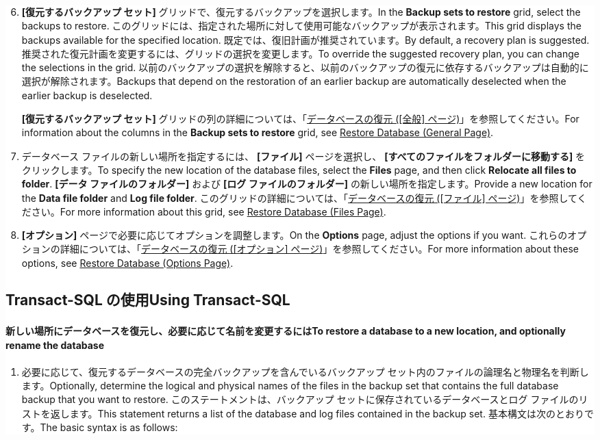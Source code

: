 6.  <span data-ttu-id="5579c-167">**[復元するバックアップ セット]** グリッドで、復元するバックアップを選択します。</span><span class="sxs-lookup"><span data-stu-id="5579c-167">In the **Backup sets to restore** grid, select the backups to restore.</span></span> <span data-ttu-id="5579c-168">このグリッドには、指定された場所に対して使用可能なバックアップが表示されます。</span><span class="sxs-lookup"><span data-stu-id="5579c-168">This grid displays the backups available for the specified location.</span></span> <span data-ttu-id="5579c-169">既定では、復旧計画が推奨されています。</span><span class="sxs-lookup"><span data-stu-id="5579c-169">By default, a recovery plan is suggested.</span></span> <span data-ttu-id="5579c-170">推奨された復元計画を変更するには、グリッドの選択を変更します。</span><span class="sxs-lookup"><span data-stu-id="5579c-170">To override the suggested recovery plan, you can change the selections in the grid.</span></span> <span data-ttu-id="5579c-171">以前のバックアップの選択を解除すると、以前のバックアップの復元に依存するバックアップは自動的に選択が解除されます。</span><span class="sxs-lookup"><span data-stu-id="5579c-171">Backups that depend on the restoration of an earlier backup are automatically deselected when the earlier backup is deselected.</span></span>  
  
     <span data-ttu-id="5579c-172">**[復元するバックアップ セット]** グリッドの列の詳細については、「[データベースの復元 &#40;[全般] ページ&#41;](../../integration-services/general-page-of-integration-services-designers-options.md)」を参照してください。</span><span class="sxs-lookup"><span data-stu-id="5579c-172">For information about the columns in the **Backup sets to restore** grid, see [Restore Database &#40;General Page&#41;](../../integration-services/general-page-of-integration-services-designers-options.md).</span></span>  
  
7.  <span data-ttu-id="5579c-173">データベース ファイルの新しい場所を指定するには、 **[ファイル]** ページを選択し、 **[すべてのファイルをフォルダーに移動する]** をクリックします。</span><span class="sxs-lookup"><span data-stu-id="5579c-173">To specify the new location of the database files, select the **Files** page, and then click **Relocate all files to folder**.</span></span> <span data-ttu-id="5579c-174">**[データ ファイルのフォルダー]** および **[ログ ファイルのフォルダー]** の新しい場所を指定します。</span><span class="sxs-lookup"><span data-stu-id="5579c-174">Provide a new location for the **Data file folder** and **Log file folder**.</span></span> <span data-ttu-id="5579c-175">このグリッドの詳細については、「[データベースの復元 &#40;[ファイル] ページ&#41;](restore-database-files-page.md)」を参照してください。</span><span class="sxs-lookup"><span data-stu-id="5579c-175">For more information about this grid, see [Restore Database &#40;Files Page&#41;](restore-database-files-page.md).</span></span>  
  
8.  <span data-ttu-id="5579c-176">**[オプション]** ページで必要に応じてオプションを調整します。</span><span class="sxs-lookup"><span data-stu-id="5579c-176">On the **Options** page, adjust the options if you want.</span></span> <span data-ttu-id="5579c-177">これらのオプションの詳細については、「[データベースの復元 &#40;[オプション] ページ&#41;](restore-database-options-page.md)」を参照してください。</span><span class="sxs-lookup"><span data-stu-id="5579c-177">For more information about these options, see [Restore Database &#40;Options Page&#41;](restore-database-options-page.md).</span></span>  
  
##  <a name="using-transact-sql"></a><a name="TsqlProcedure"></a> <span data-ttu-id="5579c-178">Transact-SQL の使用</span><span class="sxs-lookup"><span data-stu-id="5579c-178">Using Transact-SQL</span></span>  
  
#### <a name="to-restore-a-database-to-a-new-location-and-optionally-rename-the-database"></a><span data-ttu-id="5579c-179">新しい場所にデータベースを復元し、必要に応じて名前を変更するには</span><span class="sxs-lookup"><span data-stu-id="5579c-179">To restore a database to a new location, and optionally rename the database</span></span>  
  
1.  <span data-ttu-id="5579c-180">必要に応じて、復元するデータベースの完全バックアップを含んでいるバックアップ セット内のファイルの論理名と物理名を判断します。</span><span class="sxs-lookup"><span data-stu-id="5579c-180">Optionally, determine the logical and physical names of the files in the backup set that contains the full database backup that you want to restore.</span></span> <span data-ttu-id="5579c-181">このステートメントは、バックアップ セットに保存されているデータベースとログ ファイルのリストを返します。</span><span class="sxs-lookup"><span data-stu-id="5579c-181">This statement returns a list of the database and log files contained in the backup set.</span></span> <span data-ttu-id="5579c-182">基本構文は次のとおりです。</span><span class="sxs-lookup"><span data-stu-id="5579c-182">The basic syntax is as follows:</span></span>  
  